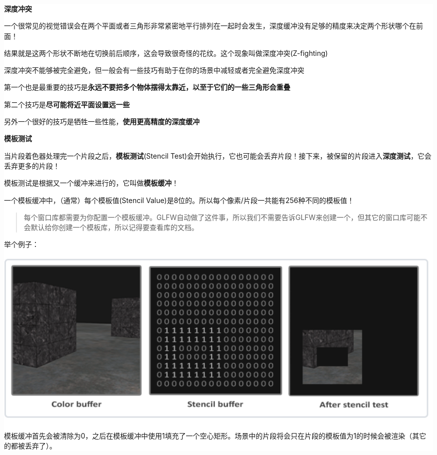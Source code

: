 



**深度冲突**

一个很常见的视觉错误会在两个平面或者三角形非常紧密地平行排列在一起时会发生，深度缓冲没有足够的精度来决定两个形状哪个在前面！

结果就是这两个形状不断地在切换前后顺序，这会导致很奇怪的花纹。这个现象叫做深度冲突(Z-fighting)

深度冲突不能够被完全避免，但一般会有一些技巧有助于在你的场景中减轻或者完全避免深度冲突



第一个也是最重要的技巧是**永远不要把多个物体摆得太靠近，以至于它们的一些三角形会重叠**

第二个技巧是**尽可能将近平面设置远一些**

另外一个很好的技巧是牺牲一些性能，**使用更高精度的深度缓冲**







**模板测试**

当片段着色器处理完一个片段之后，**模板测试**(Stencil Test)会开始执行，它也可能会丢弃片段！接下来，被保留的片段进入**深度测试**，它会丢弃更多的片段！

模板测试是根据又一个缓冲来进行的，它叫做**模板缓冲**！

一个模板缓冲中，（通常）每个模板值(Stencil Value)是8位的。所以每个像素/片段一共能有256种不同的模板值！



> 每个窗口库都需要为你配置一个模板缓冲。GLFW自动做了这件事，所以我们不需要告诉GLFW来创建一个，但其它的窗口库可能不会默认给你创建一个模板库，所以记得要查看库的文档。





举个例子：

![image-20240627122758360](Study.assets/image-20240627122758360.png)



模板缓冲首先会被清除为0，之后在模板缓冲中使用1填充了一个空心矩形。场景中的片段将会只在片段的模板值为1的时候会被渲染（其它的都被丢弃了）。
